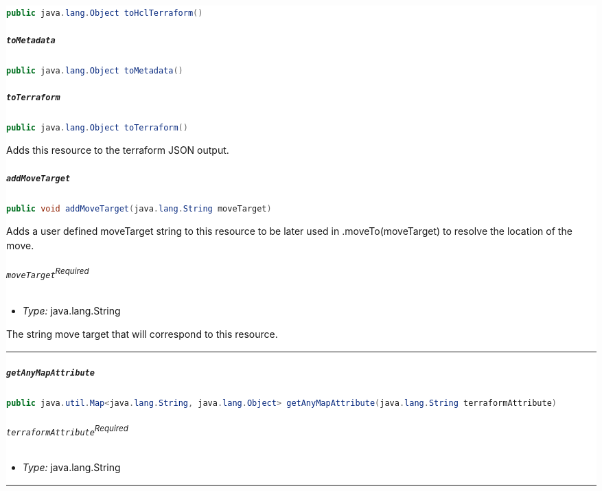 ```java
public java.lang.Object toHclTerraform()
```

##### `toMetadata` <a name="toMetadata" id="@cdktf/provider-docker.buildxBuilder.BuildxBuilder.toMetadata"></a>

```java
public java.lang.Object toMetadata()
```

##### `toTerraform` <a name="toTerraform" id="@cdktf/provider-docker.buildxBuilder.BuildxBuilder.toTerraform"></a>

```java
public java.lang.Object toTerraform()
```

Adds this resource to the terraform JSON output.

##### `addMoveTarget` <a name="addMoveTarget" id="@cdktf/provider-docker.buildxBuilder.BuildxBuilder.addMoveTarget"></a>

```java
public void addMoveTarget(java.lang.String moveTarget)
```

Adds a user defined moveTarget string to this resource to be later used in .moveTo(moveTarget) to resolve the location of the move.

###### `moveTarget`<sup>Required</sup> <a name="moveTarget" id="@cdktf/provider-docker.buildxBuilder.BuildxBuilder.addMoveTarget.parameter.moveTarget"></a>

- *Type:* java.lang.String

The string move target that will correspond to this resource.

---

##### `getAnyMapAttribute` <a name="getAnyMapAttribute" id="@cdktf/provider-docker.buildxBuilder.BuildxBuilder.getAnyMapAttribute"></a>

```java
public java.util.Map<java.lang.String, java.lang.Object> getAnyMapAttribute(java.lang.String terraformAttribute)
```

###### `terraformAttribute`<sup>Required</sup> <a name="terraformAttribute" id="@cdktf/provider-docker.buildxBuilder.BuildxBuilder.getAnyMapAttribute.parameter.terraformAttribute"></a>

- *Type:* java.lang.String

---
